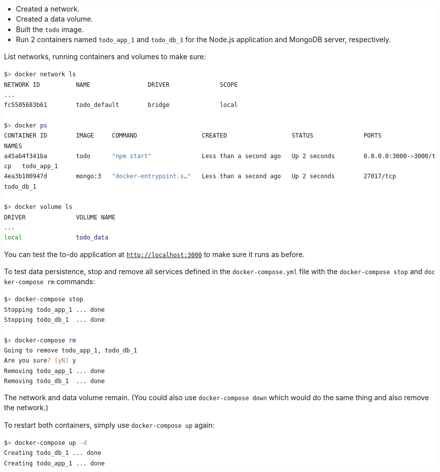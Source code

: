 * Created a network.
* Created a data volume.
* Built the `todo` image.
* Run 2 containers named `todo_app_1` and `todo_db_1` for the Node.js application and MongoDB
  server, respectively.

List networks, running containers and volumes to make sure:

```bash
$> docker network ls
NETWORK ID          NAME                DRIVER              SCOPE
...
fc5505683b61        todo_default        bridge              local

$> docker ps
CONTAINER ID        IMAGE     COMMAND                  CREATED                  STATUS              PORTS                    NAMES
a45ab4f341ba        todo      "npm start"              Less than a second ago   Up 2 seconds        0.0.0.0:3000->3000/tcp   todo_app_1
4ea3b100947d        mongo:3   "docker-entrypoint.s…"   Less than a second ago   Up 2 seconds        27017/tcp                todo_db_1

$> docker volume ls
DRIVER              VOLUME NAME
...
local               todo_data
```

You can test the to-do application at [`http://localhost:3000`](http://localhost:3000) to make sure
it runs as before.

To test data persistence, stop and remove all services defined in the `docker-compose.yml` file with
the `docker-compose stop` and `docker-compose rm` commands:

```bash
$> docker-compose stop
Stopping todo_app_1 ... done
Stopping todo_db_1  ... done

$> docker-compose rm
Going to remove todo_app_1, todo_db_1
Are you sure? [yN] y
Removing todo_app_1 ... done
Removing todo_db_1  ... done
```

The network and data volume remain.  (You could also use `docker-compose down` which would do the
same thing and also remove the network.)

To restart both containers, simply use `docker-compose up` again:

```bash
$> docker-compose up -d
Creating todo_db_1 ... done
Creating todo_app_1 ... done
```
